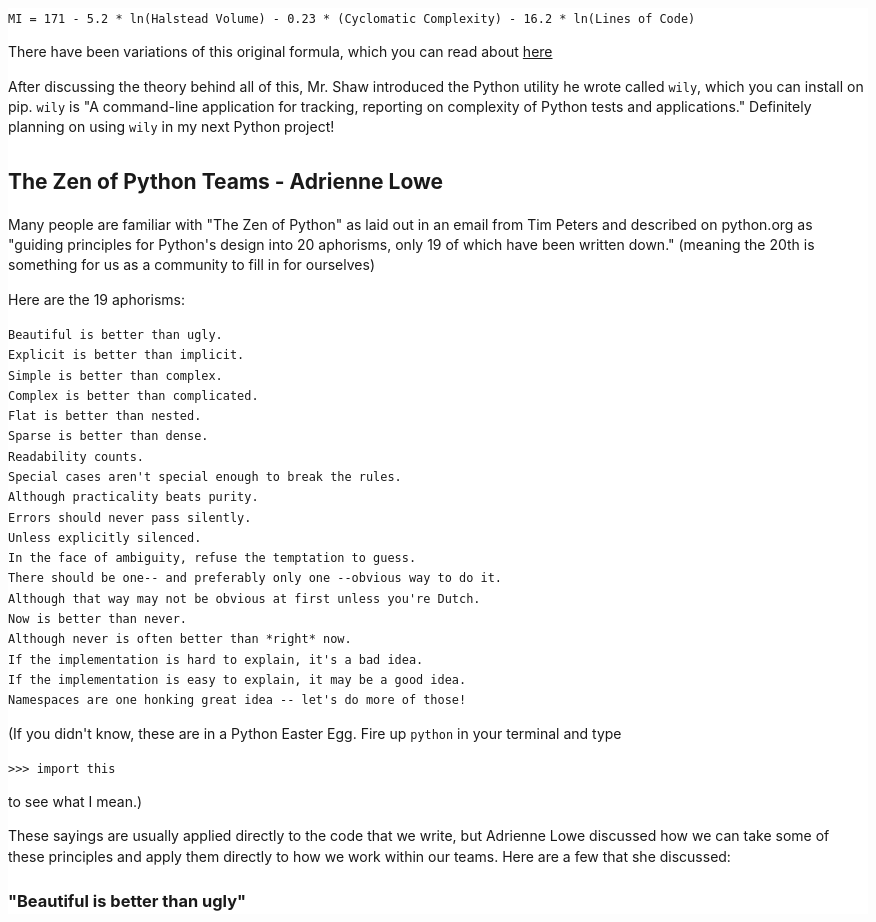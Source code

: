```
MI = 171 - 5.2 * ln(Halstead Volume) - 0.23 * (Cyclomatic Complexity) - 16.2 * ln(Lines of Code)
```

There have been variations of this original formula, which you can read about [here](http://www.projectcodemeter.com/cost_estimation/help/GL_maintainability.htm)

After discussing the theory behind all of this, Mr. Shaw introduced the Python utility he wrote called `wily`, which you can install on pip. `wily` is "A command-line application for tracking, reporting on complexity of Python tests and applications." Definitely planning on using `wily` in my next Python project!

## The Zen of Python Teams - Adrienne Lowe
  
Many people are familiar with "The Zen of Python" as laid out in an email from Tim Peters and described on python.org as "guiding principles for Python's design into 20 aphorisms, only 19 of which have been written down." (meaning the 20th is something for us as a community to fill in for ourselves)

Here are the 19 aphorisms:

```
Beautiful is better than ugly.
Explicit is better than implicit.
Simple is better than complex.
Complex is better than complicated.
Flat is better than nested.
Sparse is better than dense.
Readability counts.
Special cases aren't special enough to break the rules.
Although practicality beats purity.
Errors should never pass silently.
Unless explicitly silenced.
In the face of ambiguity, refuse the temptation to guess.
There should be one-- and preferably only one --obvious way to do it.
Although that way may not be obvious at first unless you're Dutch.
Now is better than never.
Although never is often better than *right* now.
If the implementation is hard to explain, it's a bad idea.
If the implementation is easy to explain, it may be a good idea.
Namespaces are one honking great idea -- let's do more of those! 
```

(If you didn't know, these are in a Python Easter Egg. Fire up `python` in your terminal and type
    
```
>>> import this
```
to see what I mean.)

These sayings are usually applied directly to the code that we write, but Adrienne Lowe discussed how we can take some of these principles and apply them directly to how we work within our teams. Here are a few that she discussed:

### "Beautiful is better than ugly"
